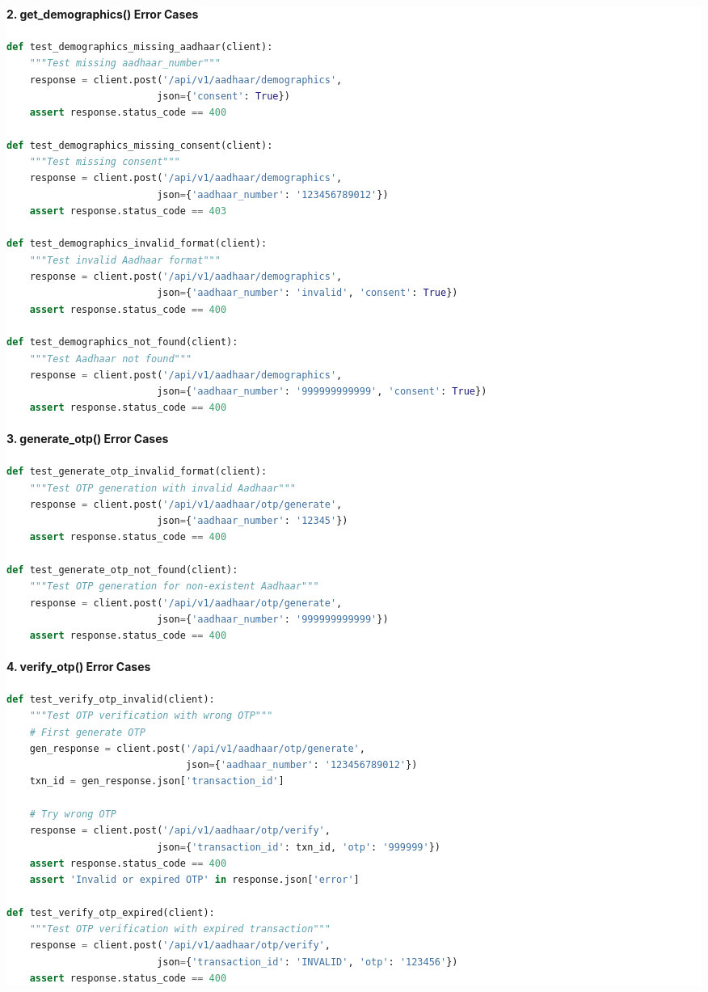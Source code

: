 #### 2. **get_demographics() Error Cases**

```python
def test_demographics_missing_aadhaar(client):
    """Test missing aadhaar_number"""
    response = client.post('/api/v1/aadhaar/demographics', 
                          json={'consent': True})
    assert response.status_code == 400

def test_demographics_missing_consent(client):
    """Test missing consent"""
    response = client.post('/api/v1/aadhaar/demographics', 
                          json={'aadhaar_number': '123456789012'})
    assert response.status_code == 403

def test_demographics_invalid_format(client):
    """Test invalid Aadhaar format"""
    response = client.post('/api/v1/aadhaar/demographics', 
                          json={'aadhaar_number': 'invalid', 'consent': True})
    assert response.status_code == 400

def test_demographics_not_found(client):
    """Test Aadhaar not found"""
    response = client.post('/api/v1/aadhaar/demographics', 
                          json={'aadhaar_number': '999999999999', 'consent': True})
    assert response.status_code == 400
```

#### 3. **generate_otp() Error Cases**

```python
def test_generate_otp_invalid_format(client):
    """Test OTP generation with invalid Aadhaar"""
    response = client.post('/api/v1/aadhaar/otp/generate', 
                          json={'aadhaar_number': '12345'})
    assert response.status_code == 400

def test_generate_otp_not_found(client):
    """Test OTP generation for non-existent Aadhaar"""
    response = client.post('/api/v1/aadhaar/otp/generate', 
                          json={'aadhaar_number': '999999999999'})
    assert response.status_code == 400
```

#### 4. **verify_otp() Error Cases**

```python
def test_verify_otp_invalid(client):
    """Test OTP verification with wrong OTP"""
    # First generate OTP
    gen_response = client.post('/api/v1/aadhaar/otp/generate', 
                               json={'aadhaar_number': '123456789012'})
    txn_id = gen_response.json['transaction_id']
    
    # Try wrong OTP
    response = client.post('/api/v1/aadhaar/otp/verify', 
                          json={'transaction_id': txn_id, 'otp': '999999'})
    assert response.status_code == 400
    assert 'Invalid or expired OTP' in response.json['error']

def test_verify_otp_expired(client):
    """Test OTP verification with expired transaction"""
    response = client.post('/api/v1/aadhaar/otp/verify', 
                          json={'transaction_id': 'INVALID', 'otp': '123456'})
    assert response.status_code == 400
```